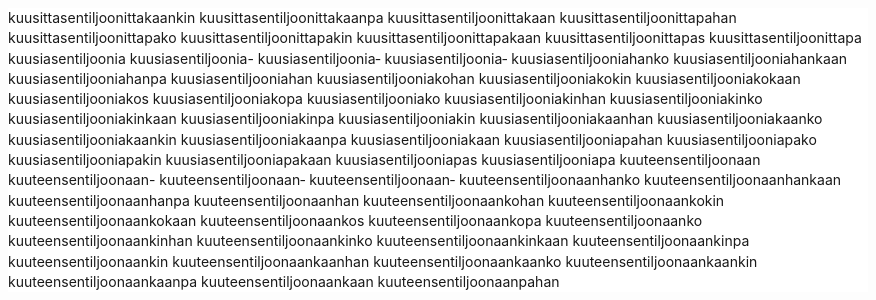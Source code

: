 kuusittasentiljoonittakaankin
kuusittasentiljoonittakaanpa
kuusittasentiljoonittakaan
kuusittasentiljoonittapahan
kuusittasentiljoonittapako
kuusittasentiljoonittapakin
kuusittasentiljoonittapakaan
kuusittasentiljoonittapas
kuusittasentiljoonittapa
kuusiasentiljoonia
kuusiasentiljoonia-
kuusiasentiljoonia‐
kuusiasentiljoonia‑
kuusiasentiljooniahanko
kuusiasentiljooniahankaan
kuusiasentiljooniahanpa
kuusiasentiljooniahan
kuusiasentiljooniakohan
kuusiasentiljooniakokin
kuusiasentiljooniakokaan
kuusiasentiljooniakos
kuusiasentiljooniakopa
kuusiasentiljooniako
kuusiasentiljooniakinhan
kuusiasentiljooniakinko
kuusiasentiljooniakinkaan
kuusiasentiljooniakinpa
kuusiasentiljooniakin
kuusiasentiljooniakaanhan
kuusiasentiljooniakaanko
kuusiasentiljooniakaankin
kuusiasentiljooniakaanpa
kuusiasentiljooniakaan
kuusiasentiljooniapahan
kuusiasentiljooniapako
kuusiasentiljooniapakin
kuusiasentiljooniapakaan
kuusiasentiljooniapas
kuusiasentiljooniapa
kuuteensentiljoonaan
kuuteensentiljoonaan-
kuuteensentiljoonaan‐
kuuteensentiljoonaan‑
kuuteensentiljoonaanhanko
kuuteensentiljoonaanhankaan
kuuteensentiljoonaanhanpa
kuuteensentiljoonaanhan
kuuteensentiljoonaankohan
kuuteensentiljoonaankokin
kuuteensentiljoonaankokaan
kuuteensentiljoonaankos
kuuteensentiljoonaankopa
kuuteensentiljoonaanko
kuuteensentiljoonaankinhan
kuuteensentiljoonaankinko
kuuteensentiljoonaankinkaan
kuuteensentiljoonaankinpa
kuuteensentiljoonaankin
kuuteensentiljoonaankaanhan
kuuteensentiljoonaankaanko
kuuteensentiljoonaankaankin
kuuteensentiljoonaankaanpa
kuuteensentiljoonaankaan
kuuteensentiljoonaanpahan